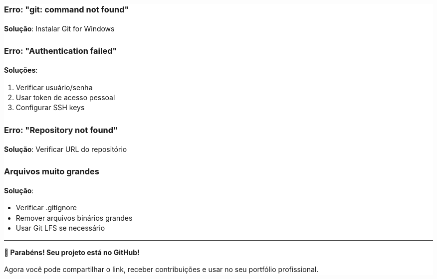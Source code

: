 ### Erro: "git: command not found"
**Solução**: Instalar Git for Windows

### Erro: "Authentication failed"
**Soluções**:
1. Verificar usuário/senha
2. Usar token de acesso pessoal
3. Configurar SSH keys

### Erro: "Repository not found"
**Solução**: Verificar URL do repositório

### Arquivos muito grandes
**Solução**: 
- Verificar .gitignore
- Remover arquivos binários grandes
- Usar Git LFS se necessário

---

**🎉 Parabéns! Seu projeto está no GitHub!**

Agora você pode compartilhar o link, receber contribuições e usar no seu portfólio profissional.